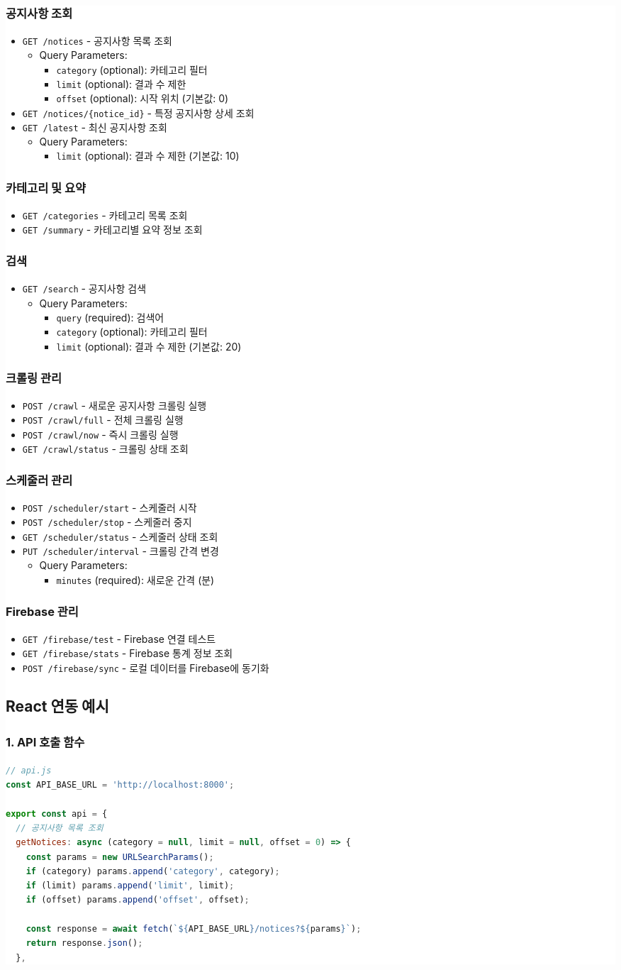 ### 공지사항 조회
- `GET /notices` - 공지사항 목록 조회
  - Query Parameters:
    - `category` (optional): 카테고리 필터
    - `limit` (optional): 결과 수 제한
    - `offset` (optional): 시작 위치 (기본값: 0)
- `GET /notices/{notice_id}` - 특정 공지사항 상세 조회
- `GET /latest` - 최신 공지사항 조회
  - Query Parameters:
    - `limit` (optional): 결과 수 제한 (기본값: 10)

### 카테고리 및 요약
- `GET /categories` - 카테고리 목록 조회
- `GET /summary` - 카테고리별 요약 정보 조회

### 검색
- `GET /search` - 공지사항 검색
  - Query Parameters:
    - `query` (required): 검색어
    - `category` (optional): 카테고리 필터
    - `limit` (optional): 결과 수 제한 (기본값: 20)

### 크롤링 관리
- `POST /crawl` - 새로운 공지사항 크롤링 실행
- `POST /crawl/full` - 전체 크롤링 실행
- `POST /crawl/now` - 즉시 크롤링 실행
- `GET /crawl/status` - 크롤링 상태 조회

### 스케줄러 관리
- `POST /scheduler/start` - 스케줄러 시작
- `POST /scheduler/stop` - 스케줄러 중지
- `GET /scheduler/status` - 스케줄러 상태 조회
- `PUT /scheduler/interval` - 크롤링 간격 변경
  - Query Parameters:
    - `minutes` (required): 새로운 간격 (분)

### Firebase 관리
- `GET /firebase/test` - Firebase 연결 테스트
- `GET /firebase/stats` - Firebase 통계 정보 조회
- `POST /firebase/sync` - 로컬 데이터를 Firebase에 동기화

## React 연동 예시

### 1. API 호출 함수

```javascript
// api.js
const API_BASE_URL = 'http://localhost:8000';

export const api = {
  // 공지사항 목록 조회
  getNotices: async (category = null, limit = null, offset = 0) => {
    const params = new URLSearchParams();
    if (category) params.append('category', category);
    if (limit) params.append('limit', limit);
    if (offset) params.append('offset', offset);
    
    const response = await fetch(`${API_BASE_URL}/notices?${params}`);
    return response.json();
  },

```